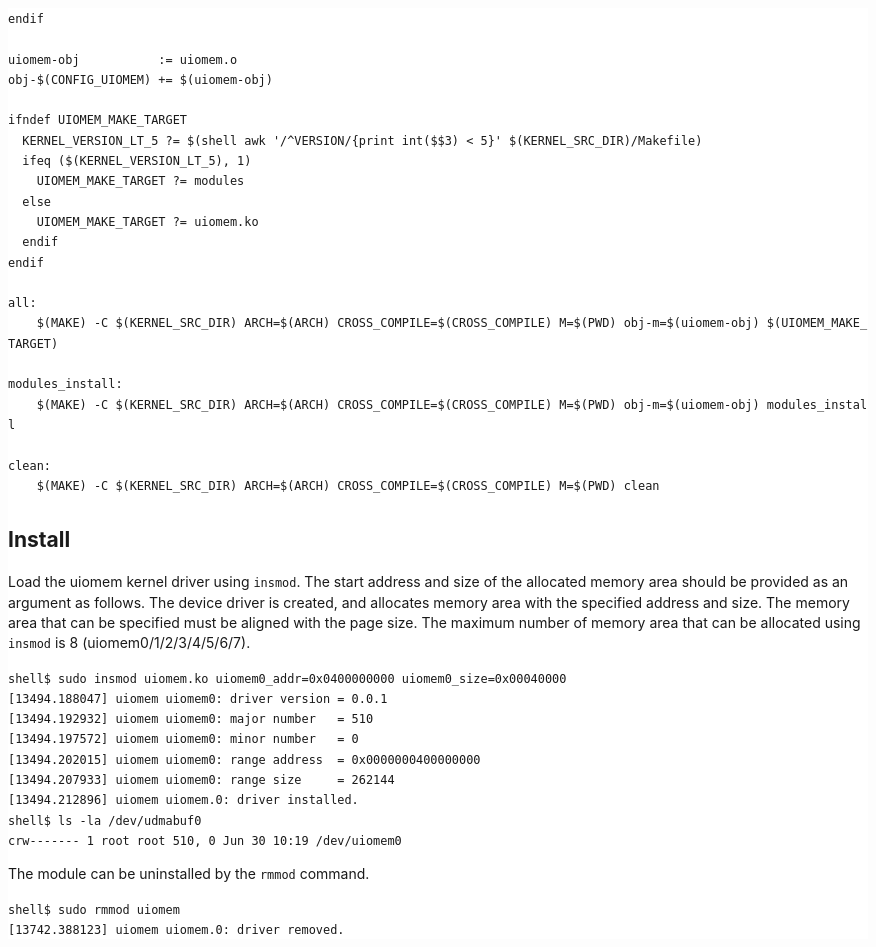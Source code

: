 ```Makefile:Makefile
endif

uiomem-obj           := uiomem.o
obj-$(CONFIG_UIOMEM) += $(uiomem-obj)

ifndef UIOMEM_MAKE_TARGET
  KERNEL_VERSION_LT_5 ?= $(shell awk '/^VERSION/{print int($$3) < 5}' $(KERNEL_SRC_DIR)/Makefile)
  ifeq ($(KERNEL_VERSION_LT_5), 1)
    UIOMEM_MAKE_TARGET ?= modules
  else
    UIOMEM_MAKE_TARGET ?= uiomem.ko
  endif
endif

all:
	$(MAKE) -C $(KERNEL_SRC_DIR) ARCH=$(ARCH) CROSS_COMPILE=$(CROSS_COMPILE) M=$(PWD) obj-m=$(uiomem-obj) $(UIOMEM_MAKE_TARGET)

modules_install:
	$(MAKE) -C $(KERNEL_SRC_DIR) ARCH=$(ARCH) CROSS_COMPILE=$(CROSS_COMPILE) M=$(PWD) obj-m=$(uiomem-obj) modules_install

clean:
	$(MAKE) -C $(KERNEL_SRC_DIR) ARCH=$(ARCH) CROSS_COMPILE=$(CROSS_COMPILE) M=$(PWD) clean

```

## Install

Load the uiomem kernel driver using `insmod`.
The start address and size of the allocated memory area should be provided as an argument as follows.
The device driver is created, and allocates memory area with the specified address and size.
The memory area that can be specified must be aligned with the page size.
The maximum number of memory area that can be allocated using `insmod` is 8 (uiomem0/1/2/3/4/5/6/7).

```console
shell$ sudo insmod uiomem.ko uiomem0_addr=0x0400000000 uiomem0_size=0x00040000
[13494.188047] uiomem uiomem0: driver version = 0.0.1
[13494.192932] uiomem uiomem0: major number   = 510
[13494.197572] uiomem uiomem0: minor number   = 0
[13494.202015] uiomem uiomem0: range address  = 0x0000000400000000
[13494.207933] uiomem uiomem0: range size     = 262144
[13494.212896] uiomem uiomem.0: driver installed.
shell$ ls -la /dev/udmabuf0
crw------- 1 root root 510, 0 Jun 30 10:19 /dev/uiomem0
```

The module can be uninstalled by the `rmmod` command.

```console
shell$ sudo rmmod uiomem
[13742.388123] uiomem uiomem.0: driver removed.
```
